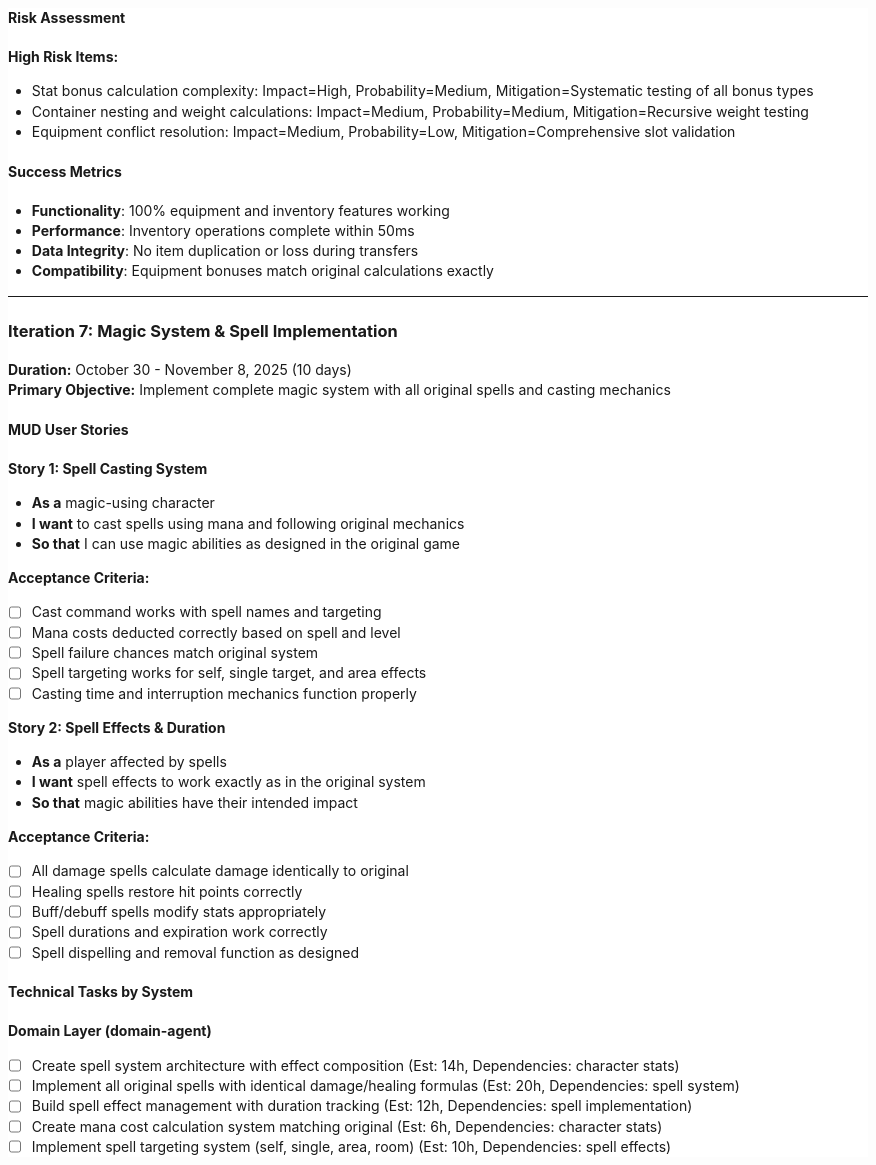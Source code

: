 #### Risk Assessment
**High Risk Items:**
- Stat bonus calculation complexity: Impact=High, Probability=Medium, Mitigation=Systematic testing of all bonus types
- Container nesting and weight calculations: Impact=Medium, Probability=Medium, Mitigation=Recursive weight testing
- Equipment conflict resolution: Impact=Medium, Probability=Low, Mitigation=Comprehensive slot validation

#### Success Metrics
- **Functionality**: 100% equipment and inventory features working
- **Performance**: Inventory operations complete within 50ms
- **Data Integrity**: No item duplication or loss during transfers
- **Compatibility**: Equipment bonuses match original calculations exactly

---

### Iteration 7: Magic System & Spell Implementation
**Duration:** October 30 - November 8, 2025 (10 days)  
**Primary Objective:** Implement complete magic system with all original spells and casting mechanics

#### MUD User Stories
**Story 1: Spell Casting System**
- **As a** magic-using character
- **I want** to cast spells using mana and following original mechanics
- **So that** I can use magic abilities as designed in the original game

**Acceptance Criteria:**
- [ ] Cast command works with spell names and targeting
- [ ] Mana costs deducted correctly based on spell and level
- [ ] Spell failure chances match original system
- [ ] Spell targeting works for self, single target, and area effects
- [ ] Casting time and interruption mechanics function properly

**Story 2: Spell Effects & Duration**
- **As a** player affected by spells
- **I want** spell effects to work exactly as in the original system
- **So that** magic abilities have their intended impact

**Acceptance Criteria:**
- [ ] All damage spells calculate damage identically to original
- [ ] Healing spells restore hit points correctly
- [ ] Buff/debuff spells modify stats appropriately
- [ ] Spell durations and expiration work correctly
- [ ] Spell dispelling and removal function as designed

#### Technical Tasks by System

**Domain Layer (domain-agent)**
- [ ] Create spell system architecture with effect composition (Est: 14h, Dependencies: character stats)
- [ ] Implement all original spells with identical damage/healing formulas (Est: 20h, Dependencies: spell system)
- [ ] Build spell effect management with duration tracking (Est: 12h, Dependencies: spell implementation)
- [ ] Create mana cost calculation system matching original (Est: 6h, Dependencies: character stats)
- [ ] Implement spell targeting system (self, single, area, room) (Est: 10h, Dependencies: spell effects)
